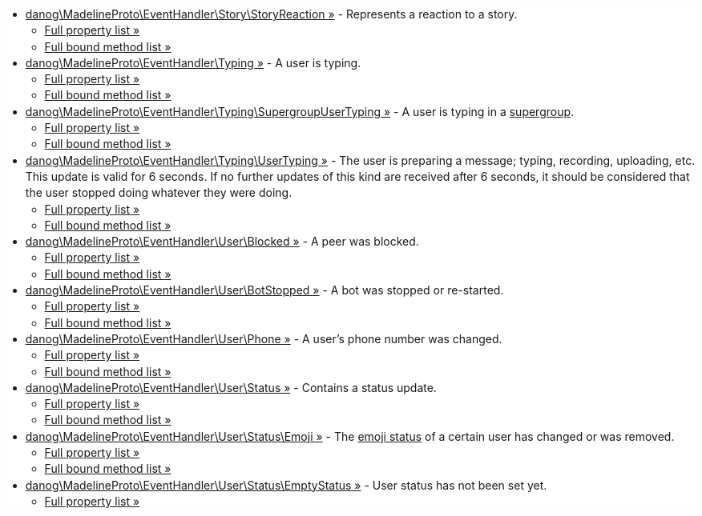 * [danog\MadelineProto\EventHandler\Story\StoryReaction &raquo;](https://docs.madelineproto.xyz/PHP/danog/MadelineProto/EventHandler/Story/StoryReaction.html) - Represents a reaction to a story.
  * [Full property list &raquo;](https://docs.madelineproto.xyz/PHP/danog/MadelineProto/EventHandler/Story/StoryReaction.html#properties)
  * [Full bound method list &raquo;](https://docs.madelineproto.xyz/PHP/danog/MadelineProto/EventHandler/Story/StoryReaction.html#method-list)
* [danog\MadelineProto\EventHandler\Typing &raquo;](https://docs.madelineproto.xyz/PHP/danog/MadelineProto/EventHandler/Typing.html) - A user is typing.
  * [Full property list &raquo;](https://docs.madelineproto.xyz/PHP/danog/MadelineProto/EventHandler/Typing.html#properties)
  * [Full bound method list &raquo;](https://docs.madelineproto.xyz/PHP/danog/MadelineProto/EventHandler/Typing.html#method-list)
* [danog\MadelineProto\EventHandler\Typing\SupergroupUserTyping &raquo;](https://docs.madelineproto.xyz/PHP/danog/MadelineProto/EventHandler/Typing/SupergroupUserTyping.html) - A user is typing in a [supergroup](https://core.telegram.org/api/channel).
  * [Full property list &raquo;](https://docs.madelineproto.xyz/PHP/danog/MadelineProto/EventHandler/Typing/SupergroupUserTyping.html#properties)
  * [Full bound method list &raquo;](https://docs.madelineproto.xyz/PHP/danog/MadelineProto/EventHandler/Typing/SupergroupUserTyping.html#method-list)
* [danog\MadelineProto\EventHandler\Typing\UserTyping &raquo;](https://docs.madelineproto.xyz/PHP/danog/MadelineProto/EventHandler/Typing/UserTyping.html) - The user is preparing a message; typing, recording, uploading, etc. This update is valid for 6 seconds. If no further updates of this kind are received after 6 seconds, it should be considered that the user stopped doing whatever they were doing.
  * [Full property list &raquo;](https://docs.madelineproto.xyz/PHP/danog/MadelineProto/EventHandler/Typing/UserTyping.html#properties)
  * [Full bound method list &raquo;](https://docs.madelineproto.xyz/PHP/danog/MadelineProto/EventHandler/Typing/UserTyping.html#method-list)
* [danog\MadelineProto\EventHandler\User\Blocked &raquo;](https://docs.madelineproto.xyz/PHP/danog/MadelineProto/EventHandler/User/Blocked.html) - A peer was blocked.
  * [Full property list &raquo;](https://docs.madelineproto.xyz/PHP/danog/MadelineProto/EventHandler/User/Blocked.html#properties)
  * [Full bound method list &raquo;](https://docs.madelineproto.xyz/PHP/danog/MadelineProto/EventHandler/User/Blocked.html#method-list)
* [danog\MadelineProto\EventHandler\User\BotStopped &raquo;](https://docs.madelineproto.xyz/PHP/danog/MadelineProto/EventHandler/User/BotStopped.html) - A bot was stopped or re-started.
  * [Full property list &raquo;](https://docs.madelineproto.xyz/PHP/danog/MadelineProto/EventHandler/User/BotStopped.html#properties)
  * [Full bound method list &raquo;](https://docs.madelineproto.xyz/PHP/danog/MadelineProto/EventHandler/User/BotStopped.html#method-list)
* [danog\MadelineProto\EventHandler\User\Phone &raquo;](https://docs.madelineproto.xyz/PHP/danog/MadelineProto/EventHandler/User/Phone.html) - A user’s phone number was changed.
  * [Full property list &raquo;](https://docs.madelineproto.xyz/PHP/danog/MadelineProto/EventHandler/User/Phone.html#properties)
  * [Full bound method list &raquo;](https://docs.madelineproto.xyz/PHP/danog/MadelineProto/EventHandler/User/Phone.html#method-list)
* [danog\MadelineProto\EventHandler\User\Status &raquo;](https://docs.madelineproto.xyz/PHP/danog/MadelineProto/EventHandler/User/Status.html) - Contains a status update.
  * [Full property list &raquo;](https://docs.madelineproto.xyz/PHP/danog/MadelineProto/EventHandler/User/Status.html#properties)
  * [Full bound method list &raquo;](https://docs.madelineproto.xyz/PHP/danog/MadelineProto/EventHandler/User/Status.html#method-list)
* [danog\MadelineProto\EventHandler\User\Status\Emoji &raquo;](https://docs.madelineproto.xyz/PHP/danog/MadelineProto/EventHandler/User/Status/Emoji.html) - The [emoji status](https://core.telegram.org/api/emoji-status) of a certain user has changed or was removed.
  * [Full property list &raquo;](https://docs.madelineproto.xyz/PHP/danog/MadelineProto/EventHandler/User/Status/Emoji.html#properties)
  * [Full bound method list &raquo;](https://docs.madelineproto.xyz/PHP/danog/MadelineProto/EventHandler/User/Status/Emoji.html#method-list)
* [danog\MadelineProto\EventHandler\User\Status\EmptyStatus &raquo;](https://docs.madelineproto.xyz/PHP/danog/MadelineProto/EventHandler/User/Status/EmptyStatus.html) - User status has not been set yet.
  * [Full property list &raquo;](https://docs.madelineproto.xyz/PHP/danog/MadelineProto/EventHandler/User/Status/EmptyStatus.html#properties)